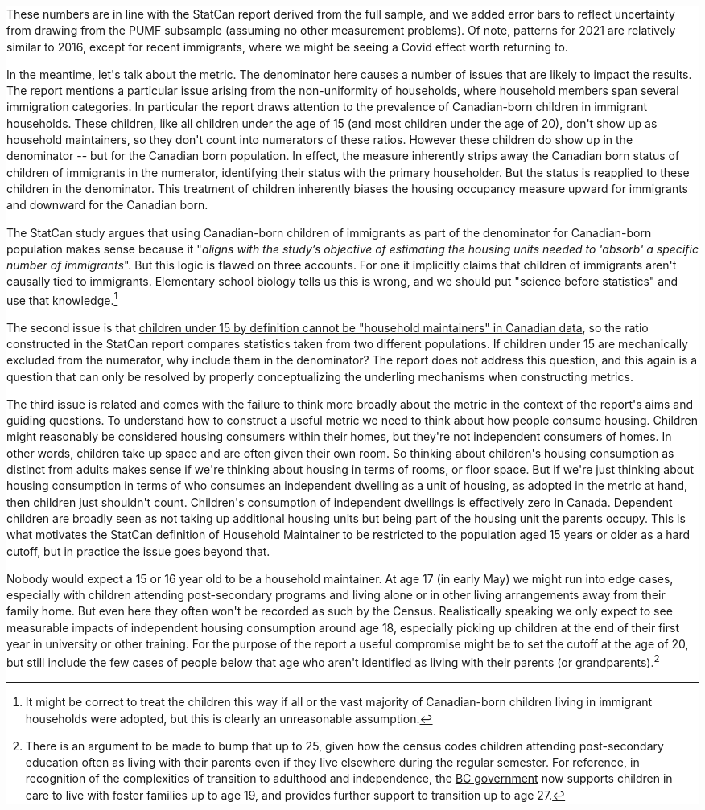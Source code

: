 These numbers are in line with the StatCan report derived from the full sample, and we added error bars to reflect uncertainty from drawing from the PUMF subsample (assuming no other measurement problems). Of note, patterns for 2021 are relatively similar to 2016, except for recent immigrants, where we might be seeing a Covid effect worth returning to.

In the meantime, let's talk about the metric. The denominator here causes a number of issues that are likely to impact the results. The report mentions a particular issue arising from the non-uniformity of households, where household members span several immigration categories. In particular the report draws attention to the prevalence of Canadian-born children in immigrant households. These children, like all children under the age of 15 (and most children under the age of 20), don't show up as household maintainers, so they don't count into numerators of these ratios. However these children do show up in the denominator -- but for the Canadian born population. In effect, the measure inherently strips away the Canadian born status of children of immigrants in the numerator, identifying their status with the primary householder. But the status is reapplied to these children in the denominator. This treatment of children inherently biases the housing occupancy measure upward for immigrants and downward for the Canadian born.

The StatCan study argues that using Canadian-born children of immigrants as part of the denominator for Canadian-born population makes sense because it "*aligns with the study’s objective of estimating the housing units needed to 'absorb' a specific number of immigrants*". But this logic is flawed on three accounts. For one it implicitly claims that children of immigrants aren't causally tied to immigrants. Elementary school biology tells us this is wrong, and we should put "science before statistics" and use that knowledge.[^2]

[^2]: It might be correct to treat the children this way if all or the vast majority of Canadian-born children living in immigrant households were adopted, but this is clearly an unreasonable assumption.

The second issue is that [children under 15 by definition cannot be "household maintainers" in Canadian data](https://www12.statcan.gc.ca/census-recensement/2021/ref/dict/az/definition-eng.cfm?ID=households-menage008), so the ratio constructed in the StatCan report compares statistics taken from two different populations. If children under 15 are mechanically excluded from the numerator, why include them in the denominator? The report does not address this question, and this again is a question that can only be resolved by properly conceptualizing the underling mechanisms when constructing metrics.

The third issue is related and comes with the failure to think more broadly about the metric in the context of the report's aims and guiding questions. To understand how to construct a useful metric we need to think about how people consume housing. Children might reasonably be considered housing consumers within their homes, but they're not independent consumers of homes. In other words, children take up space and are often given their own room. So thinking about children's housing consumption as distinct from adults makes sense if we're thinking about housing in terms of rooms, or floor space. But if we're just thinking about housing consumption in terms of who consumes an independent dwelling as a unit of housing, as adopted in the metric at hand, then children just shouldn't count. Children's consumption of independent dwellings is effectively zero in Canada. Dependent children are broadly seen as not taking up additional housing units but being part of the housing unit the parents occupy. This is what motivates the StatCan definition of Household Maintainer to be restricted to the population aged 15 years or older as a hard cutoff, but in practice the issue goes beyond that.

Nobody would expect a 15 or 16 year old to be a household maintainer. At age 17 (in early May) we might run into edge cases, especially with children attending post-secondary programs and living alone or in other living arrangements away from their family home. But even here they often won't be recorded as such by the Census. Realistically speaking we only expect to see measurable impacts of independent housing consumption around age 18, especially picking up children at the end of their first year in university or other training. For the purpose of the report a useful compromise might be to set the cutoff at the age of 20, but still include the few cases of people below that age who aren't identified as living with their parents (or grandparents).[^3]


[^1]: This of course does not mean that assumptions can be disconnected from data, rather often this is an iterative process where we check how well our assumptions align with the data and adjust as needed.
[^3]: There is an argument to be made to bump that up to 25, given how the census codes children attending post-secondary education often as living with their parents even if they live elsewhere during the regular semester. For reference, in recognition of the complexities of transition to adulthood and independence, the [BC government](https://news.gov.bc.ca/releases/2024CFD0004-000480) now supports children in care to live with foster families up to age 19, and provides further support to transition up to age 27.
[^4]: To be precise, we removed all children under the age of 15, and people under the age of 20 if they lived with parents or other relatives and were not flagged as primary household maintainer.
[^5]: In fact, in the report StatCan does point out that they are making an assumption here and compare of recent immigrants over the past several censuses as a sanity check. But the housing occupancy rates they list show a huge variation in occupancy rates of recent immigrants, with 261 units per 1000 residents in 2001 increasing to 464 in 2021, directly contradicting their assumption, but fitting well with interpretations of many recent migrants from China as homemaking migrants [@lauster2017labor].
[^6]: This is not the total effect of income, but only the portion not explained by couple status and age. There are some caveats in that it's not clear how well these effects can be separated, but in our setup where we treat demographic effects separately and considering this partial effect avoids double-counting. An alternative approach would be to re-structure the estimates to prioritize the total effect of income and then consider the residual impact of age and coupling up on household formation.
[^7]: The NPR and immigration projections are based on current and expected future policy will be based in external input from IRCC, with StatCan likely being reluctant to deviate from IRCC guidance.
[^8]: A surprising number of people in the public immigration discourse who should know better seem to not understand this and think of net NPR growth as similar to growth due to immigration, that latter of which is an I(1) process. These are fundamentally different processes and there is a lot of public confusion and misinformation out there because of this mixup. It of course does not help that people often fail to clearly distinguish in their language between immigration and external in-migration.
[^9]: Cultural norms and preferences for independent living do play a role too, but economic factors dominate. [@mhu.2025]
[^10]: Metro Vancouver blurs this distinction by mislabelling their *household projections* as *dwelling projections* in their growth strategy, adding additional shrinking on top of the other issues in their methods that systematically lead to housing shortages. [@metro-vancouver-planning-regimes.2023]
[^11]: CMHC used to have an estimate of completions for all of Canada which ran slightly higher than the completions it enumerated in the population centres it surveys, for the ballpark estimates in this post we will gloss over this difference.
[^12]: In BC, where in principle we have good housing data maintained and curated by BC Assessment, information on housing quality and size (with exception on information on size of the majority of purpose-built rental units), is in principle available, but in practice locked away from the public so that BC Assessment can sell the data to cover around 3% to 4% of their budget and save the average property owner about 15 cents a month on the BC Assessment property tax bill. We continue to think this is a mistake, and some provinces make this data publicly available, e.g. Nova Scotia, enabling transparent analysis on aspects of the housing stock beyond just the number of dwelling units.
[^13]: As our housing shortage accumulated over the years builders have responded for increased demand for smaller units as people are changing how they trade privacy and space when navigating whether they want to live in their own separate dwelling unit or double up in a potentially larger one with others.
[^14]: Another angle on this is the popular refrain that productivity in the construction sector, typically measured as number of construction workers per newly completed unit of housing, has remained stagnant. This is at least partially due to an increase in the share of construction workers who don't actually work to complete new housing but who renovate old housing, with the overall share of investment into repair construction rising from around 20% in in 60s to well over 40% now.